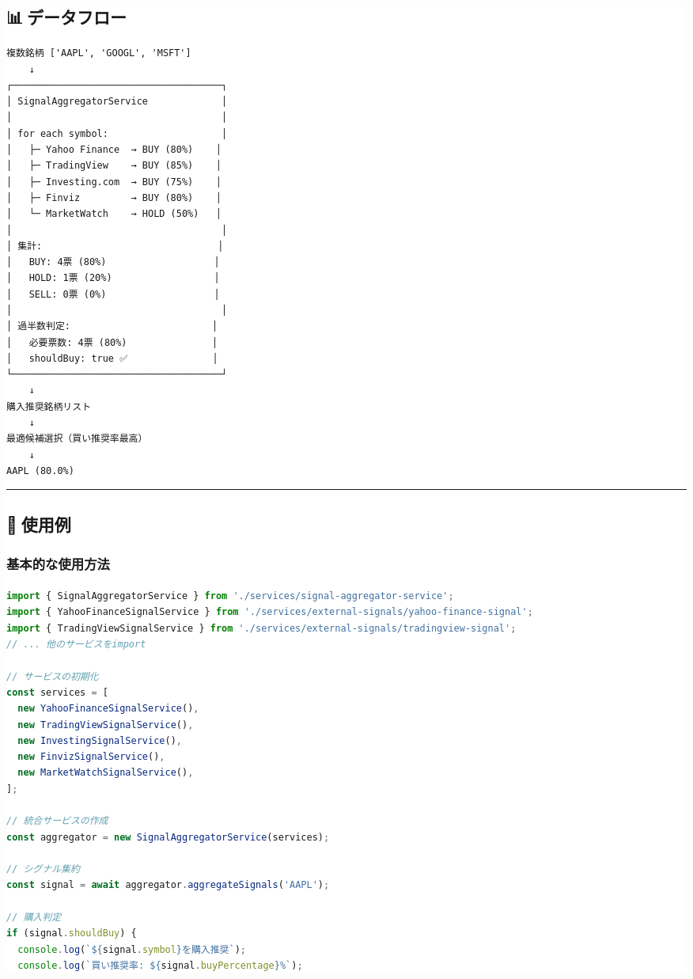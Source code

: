 ## 📊 データフロー

```
複数銘柄 ['AAPL', 'GOOGL', 'MSFT']
    ↓
┌─────────────────────────────────────┐
│ SignalAggregatorService             │
│                                     │
│ for each symbol:                    │
│   ├─ Yahoo Finance  → BUY (80%)    │
│   ├─ TradingView    → BUY (85%)    │
│   ├─ Investing.com  → BUY (75%)    │
│   ├─ Finviz         → BUY (80%)    │
│   └─ MarketWatch    → HOLD (50%)   │
│                                     │
│ 集計:                               │
│   BUY: 4票 (80%)                   │
│   HOLD: 1票 (20%)                  │
│   SELL: 0票 (0%)                   │
│                                     │
│ 過半数判定:                         │
│   必要票数: 4票 (80%)               │
│   shouldBuy: true ✅               │
└─────────────────────────────────────┘
    ↓
購入推奨銘柄リスト
    ↓
最適候補選択（買い推奨率最高）
    ↓
AAPL (80.0%)
```

---

## 🎯 使用例

### 基本的な使用方法

```typescript
import { SignalAggregatorService } from './services/signal-aggregator-service';
import { YahooFinanceSignalService } from './services/external-signals/yahoo-finance-signal';
import { TradingViewSignalService } from './services/external-signals/tradingview-signal';
// ... 他のサービスをimport

// サービスの初期化
const services = [
  new YahooFinanceSignalService(),
  new TradingViewSignalService(),
  new InvestingSignalService(),
  new FinvizSignalService(),
  new MarketWatchSignalService(),
];

// 統合サービスの作成
const aggregator = new SignalAggregatorService(services);

// シグナル集約
const signal = await aggregator.aggregateSignals('AAPL');

// 購入判定
if (signal.shouldBuy) {
  console.log(`${signal.symbol}を購入推奨`);
  console.log(`買い推奨率: ${signal.buyPercentage}%`);
```